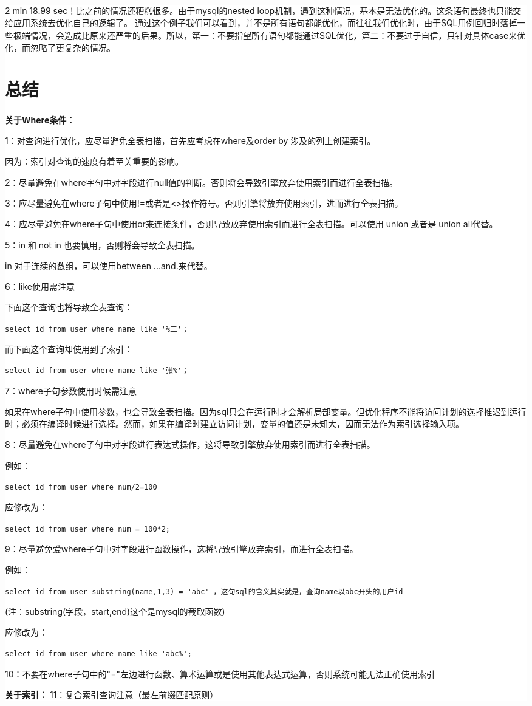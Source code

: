 2 min 18.99 sec！比之前的情况还糟糕很多。由于mysql的nested loop机制，遇到这种情况，基本是无法优化的。这条语句最终也只能交给应用系统去优化自己的逻辑了。
通过这个例子我们可以看到，并不是所有语句都能优化，而往往我们优化时，由于SQL用例回归时落掉一些极端情况，会造成比原来还严重的后果。所以，第一：不要指望所有语句都能通过SQL优化，第二：不要过于自信，只针对具体case来优化，而忽略了更复杂的情况。

# 总结

**关于Where条件：**

1：对查询进行优化，应尽量避免全表扫描，首先应考虑在where及order by 涉及的列上创建索引。

因为：索引对查询的速度有着至关重要的影响。

2：尽量避免在where字句中对字段进行null值的判断。否则将会导致引擎放弃使用索引而进行全表扫描。

3：应尽量避免在where子句中使用!=或者是<>操作符号。否则引擎将放弃使用索引，进而进行全表扫描。

4：应尽量避免在where子句中使用or来连接条件，否则导致放弃使用索引而进行全表扫描。可以使用 union 或者是 union all代替。

5：in 和 not in 也要慎用，否则将会导致全表扫描。

in 对于连续的数组，可以使用between ...and.来代替。

6：like使用需注意

下面这个查询也将导致全表查询：

    select id from user where name like '%三'；

而下面这个查询却使用到了索引：

    select id from user where name like '张%'；

7：where子句参数使用时候需注意

如果在where子句中使用参数，也会导致全表扫描。因为sql只会在运行时才会解析局部变量。但优化程序不能将访问计划的选择推迟到运行时；必须在编译时候进行选择。然而，如果在编译时建立访问计划，变量的值还是未知大，因而无法作为索引选择输入项。

8：尽量避免在where子句中对字段进行表达式操作，这将导致引擎放弃使用索引而进行全表扫描。

例如：

    select id from user where num/2=100

应修改为：

    select id from user where num = 100*2;

9：尽量避免爱where子句中对字段进行函数操作，这将导致引擎放弃索引，而进行全表扫描。

例如：

    select id from user substring(name,1,3) = 'abc' ，这句sql的含义其实就是，查询name以abc开头的用户id

(注：substring(字段，start,end)这个是mysql的截取函数)

应修改为：

    select id from user where name like 'abc%';

10：不要在where子句中的"="左边进行函数、算术运算或是使用其他表达式运算，否则系统可能无法正确使用索引

**关于索引：**
11：复合索引查询注意（最左前缀匹配原则）

